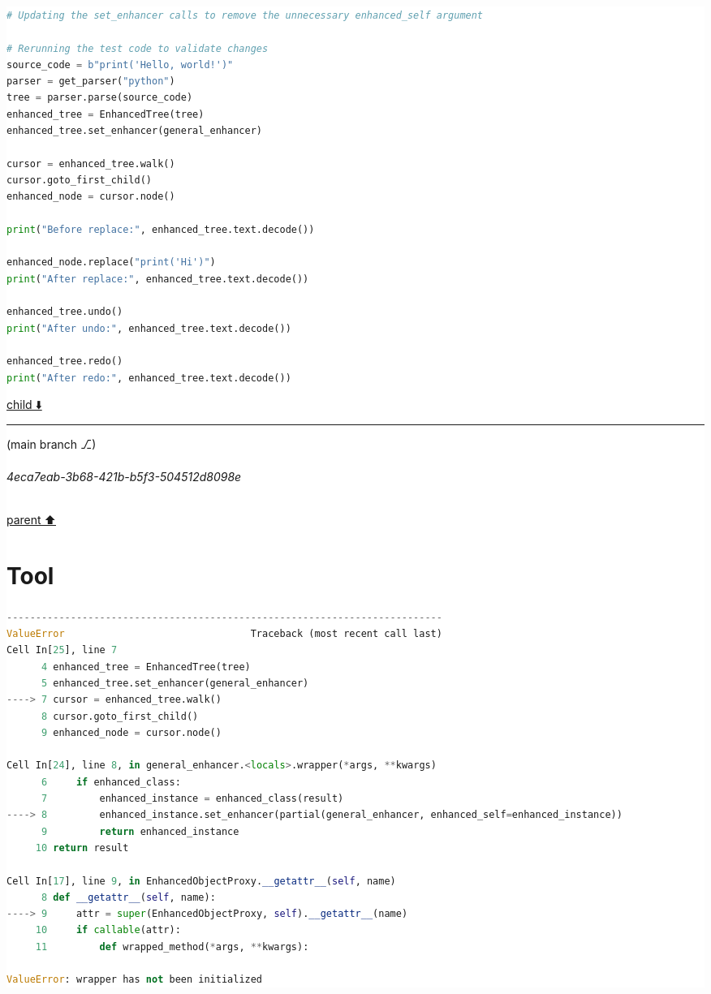 ```python
# Updating the set_enhancer calls to remove the unnecessary enhanced_self argument

# Rerunning the test code to validate changes
source_code = b"print('Hello, world!')"
parser = get_parser("python")
tree = parser.parse(source_code)
enhanced_tree = EnhancedTree(tree)
enhanced_tree.set_enhancer(general_enhancer)

cursor = enhanced_tree.walk()
cursor.goto_first_child()
enhanced_node = cursor.node()

print("Before replace:", enhanced_tree.text.decode())

enhanced_node.replace("print('Hi')")
print("After replace:", enhanced_tree.text.decode())

enhanced_tree.undo()
print("After undo:", enhanced_tree.text.decode())

enhanced_tree.redo()
print("After redo:", enhanced_tree.text.decode())
```

[child ⬇️](#4eca7eab-3b68-421b-b5f3-504512d8098e)

---

(main branch ⎇)
###### 4eca7eab-3b68-421b-b5f3-504512d8098e
[parent ⬆️](#002bca4a-0bf3-485a-b631-cb8e09319e76)
# Tool

```python
---------------------------------------------------------------------------
ValueError                                Traceback (most recent call last)
Cell In[25], line 7
      4 enhanced_tree = EnhancedTree(tree)
      5 enhanced_tree.set_enhancer(general_enhancer)
----> 7 cursor = enhanced_tree.walk()
      8 cursor.goto_first_child()
      9 enhanced_node = cursor.node()

Cell In[24], line 8, in general_enhancer.<locals>.wrapper(*args, **kwargs)
      6     if enhanced_class:
      7         enhanced_instance = enhanced_class(result)
----> 8         enhanced_instance.set_enhancer(partial(general_enhancer, enhanced_self=enhanced_instance))
      9         return enhanced_instance
     10 return result

Cell In[17], line 9, in EnhancedObjectProxy.__getattr__(self, name)
      8 def __getattr__(self, name):
----> 9     attr = super(EnhancedObjectProxy, self).__getattr__(name)
     10     if callable(attr):
     11         def wrapped_method(*args, **kwargs):

ValueError: wrapper has not been initialized

```
